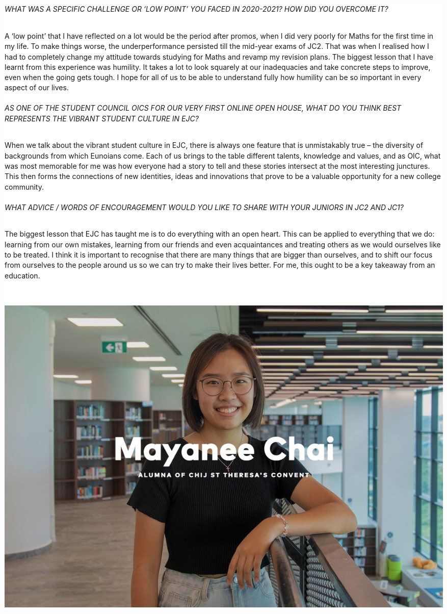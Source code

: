 ###### WHAT WAS A SPECIFIC CHALLENGE OR ‘LOW POINT’ YOU FACED IN 2020-2021? HOW DID YOU OVERCOME IT?

A ‘low point’ that I have reflected on a lot would be the period after promos, when I did very poorly for Maths for the first time in my life. To make things worse, the underperformance persisted till the mid-year exams of JC2. That was when I realised how I had to completely change my attitude towards studying for Maths and revamp my revision plans. The biggest lesson that I have learnt from this experience was humility. It takes a lot to look squarely at our inadequacies and take concrete steps to improve, even when the going gets tough. I hope for all of us to be able to understand fully how humility can be so important in every aspect of our lives.

###### AS ONE OF THE STUDENT COUNCIL OICS FOR OUR VERY FIRST ONLINE OPEN HOUSE,  WHAT DO YOU THINK BEST REPRESENTS THE VIBRANT STUDENT CULTURE IN EJC?

When we talk about the vibrant student culture in EJC, there is always one feature that is unmistakably true – the diversity of backgrounds from which Eunoians come. Each of us brings to the table different talents, knowledge and values, and as OIC, what was most memorable for me was how everyone had a story to tell and these stories intersect at the most interesting junctures. This then forms the connections of new identities, ideas and innovations that prove to be a valuable opportunity for a new college community.

###### WHAT ADVICE / WORDS OF ENCOURAGEMENT WOULD YOU LIKE TO SHARE WITH YOUR JUNIORS IN JC2 AND JC1?

The biggest lesson that EJC has taught me is to do everything with an open heart. This can be applied to everything that we do: learning from our own mistakes, learning from our friends and even acquaintances and treating others as we would ourselves like to be treated. I think it is important to recognise that there are many things that are bigger than ourselves, and to shift our focus from ourselves to the people around us so we can try to make their lives better. For me, this ought to be a key takeaway from an education.

<br>

![](/images/Features/Mayanee%20Chai.jpg)
